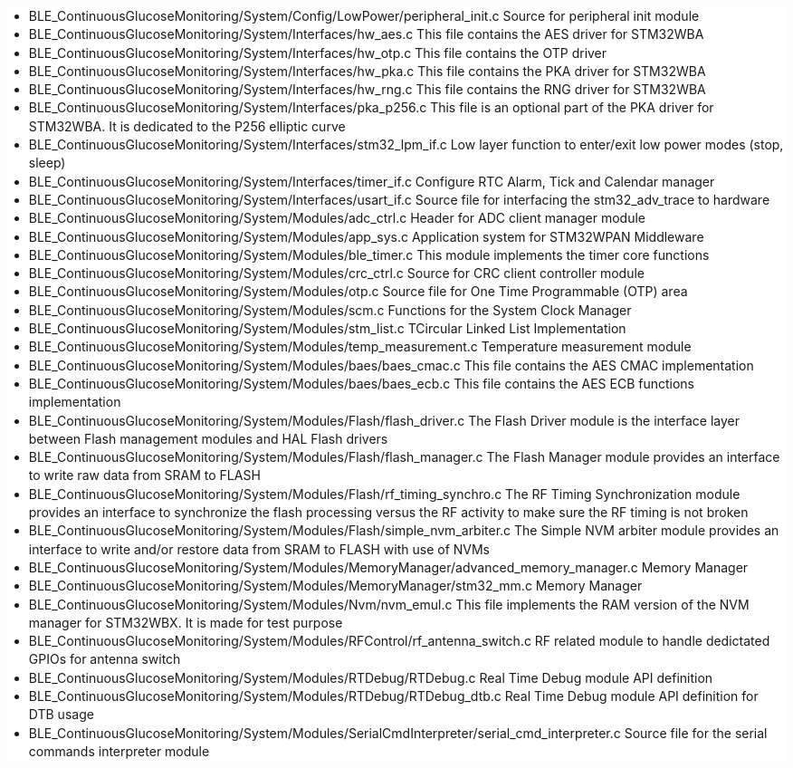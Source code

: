   - BLE_ContinuousGlucoseMonitoring/System/Config/LowPower/peripheral_init.c                          Source for peripheral init module 
  - BLE_ContinuousGlucoseMonitoring/System/Interfaces/hw_aes.c                                        This file contains the AES driver for STM32WBA 
  - BLE_ContinuousGlucoseMonitoring/System/Interfaces/hw_otp.c                                        This file contains the OTP driver
  - BLE_ContinuousGlucoseMonitoring/System/Interfaces/hw_pka.c                                        This file contains the PKA driver for STM32WBA 
  - BLE_ContinuousGlucoseMonitoring/System/Interfaces/hw_rng.c                                        This file contains the RNG driver for STM32WBA 
  - BLE_ContinuousGlucoseMonitoring/System/Interfaces/pka_p256.c                                      This file is an optional part of the PKA driver for STM32WBA. It is dedicated to the P256 elliptic curve
  - BLE_ContinuousGlucoseMonitoring/System/Interfaces/stm32_lpm_if.c                                  Low layer function to enter/exit low power modes (stop, sleep) 
  - BLE_ContinuousGlucoseMonitoring/System/Interfaces/timer_if.c                                      Configure RTC Alarm, Tick and Calendar manager 
  - BLE_ContinuousGlucoseMonitoring/System/Interfaces/usart_if.c                                      Source file for interfacing the stm32_adv_trace to hardware 
  - BLE_ContinuousGlucoseMonitoring/System/Modules/adc_ctrl.c                                         Header for ADC client manager module 
  - BLE_ContinuousGlucoseMonitoring/System/Modules/app_sys.c                                          Application system for STM32WPAN Middleware
  - BLE_ContinuousGlucoseMonitoring/System/Modules/ble_timer.c                                        This module implements the timer core functions 
  - BLE_ContinuousGlucoseMonitoring/System/Modules/crc_ctrl.c                                         Source for CRC client controller module 
  - BLE_ContinuousGlucoseMonitoring/System/Modules/otp.c                                              Source file for One Time Programmable (OTP) area 
  - BLE_ContinuousGlucoseMonitoring/System/Modules/scm.c                                              Functions for the System Clock Manager
  - BLE_ContinuousGlucoseMonitoring/System/Modules/stm_list.c                                         TCircular Linked List Implementation
  - BLE_ContinuousGlucoseMonitoring/System/Modules/temp_measurement.c                                 Temperature measurement module
  - BLE_ContinuousGlucoseMonitoring/System/Modules/baes/baes_cmac.c                                   This file contains the AES CMAC implementation
  - BLE_ContinuousGlucoseMonitoring/System/Modules/baes/baes_ecb.c                                    This file contains the AES ECB functions implementation
  - BLE_ContinuousGlucoseMonitoring/System/Modules/Flash/flash_driver.c                               The Flash Driver module is the interface layer between Flash management modules and HAL Flash drivers
  - BLE_ContinuousGlucoseMonitoring/System/Modules/Flash/flash_manager.c                              The Flash Manager module provides an interface to write raw data from SRAM to FLASH
  - BLE_ContinuousGlucoseMonitoring/System/Modules/Flash/rf_timing_synchro.c                          The RF Timing Synchronization module provides an interface to synchronize the flash processing versus the RF activity to make sure the RF timing is not broken
  - BLE_ContinuousGlucoseMonitoring/System/Modules/Flash/simple_nvm_arbiter.c                         The Simple NVM arbiter module provides an interface to write and/or restore data from SRAM to FLASH with use of NVMs
  - BLE_ContinuousGlucoseMonitoring/System/Modules/MemoryManager/advanced_memory_manager.c            Memory Manager 
  - BLE_ContinuousGlucoseMonitoring/System/Modules/MemoryManager/stm32_mm.c                           Memory Manager 
  - BLE_ContinuousGlucoseMonitoring/System/Modules/Nvm/nvm_emul.c                                     This file implements the RAM version of the NVM manager for STM32WBX. It is made for test purpose
  - BLE_ContinuousGlucoseMonitoring/System/Modules/RFControl/rf_antenna_switch.c                      RF related module to handle dedictated GPIOs for antenna switch
  - BLE_ContinuousGlucoseMonitoring/System/Modules/RTDebug/RTDebug.c                                  Real Time Debug module API definition 
  - BLE_ContinuousGlucoseMonitoring/System/Modules/RTDebug/RTDebug_dtb.c                              Real Time Debug module API definition for DTB usage
  - BLE_ContinuousGlucoseMonitoring/System/Modules/SerialCmdInterpreter/serial_cmd_interpreter.c      Source file for the serial commands interpreter module 